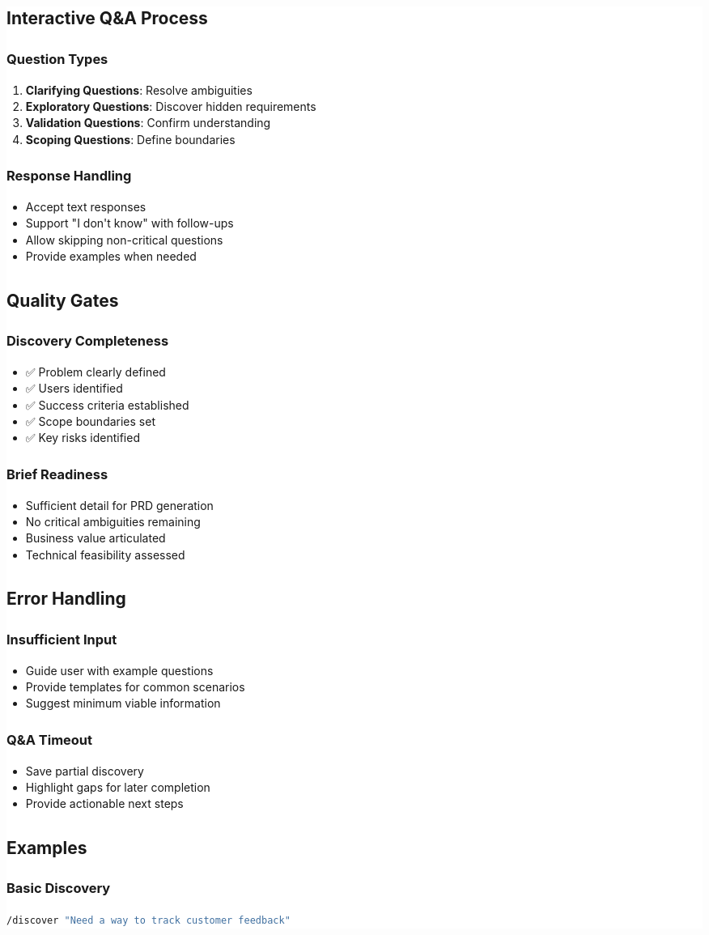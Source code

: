 ## Interactive Q&A Process

### Question Types

1. **Clarifying Questions**: Resolve ambiguities
2. **Exploratory Questions**: Discover hidden requirements  
3. **Validation Questions**: Confirm understanding
4. **Scoping Questions**: Define boundaries

### Response Handling

- Accept text responses
- Support "I don't know" with follow-ups
- Allow skipping non-critical questions
- Provide examples when needed

## Quality Gates

### Discovery Completeness
- ✅ Problem clearly defined
- ✅ Users identified
- ✅ Success criteria established
- ✅ Scope boundaries set
- ✅ Key risks identified

### Brief Readiness
- Sufficient detail for PRD generation
- No critical ambiguities remaining
- Business value articulated
- Technical feasibility assessed

## Error Handling

### Insufficient Input
- Guide user with example questions
- Provide templates for common scenarios
- Suggest minimum viable information

### Q&A Timeout
- Save partial discovery
- Highlight gaps for later completion
- Provide actionable next steps

## Examples

### Basic Discovery
```bash
/discover "Need a way to track customer feedback"
```
